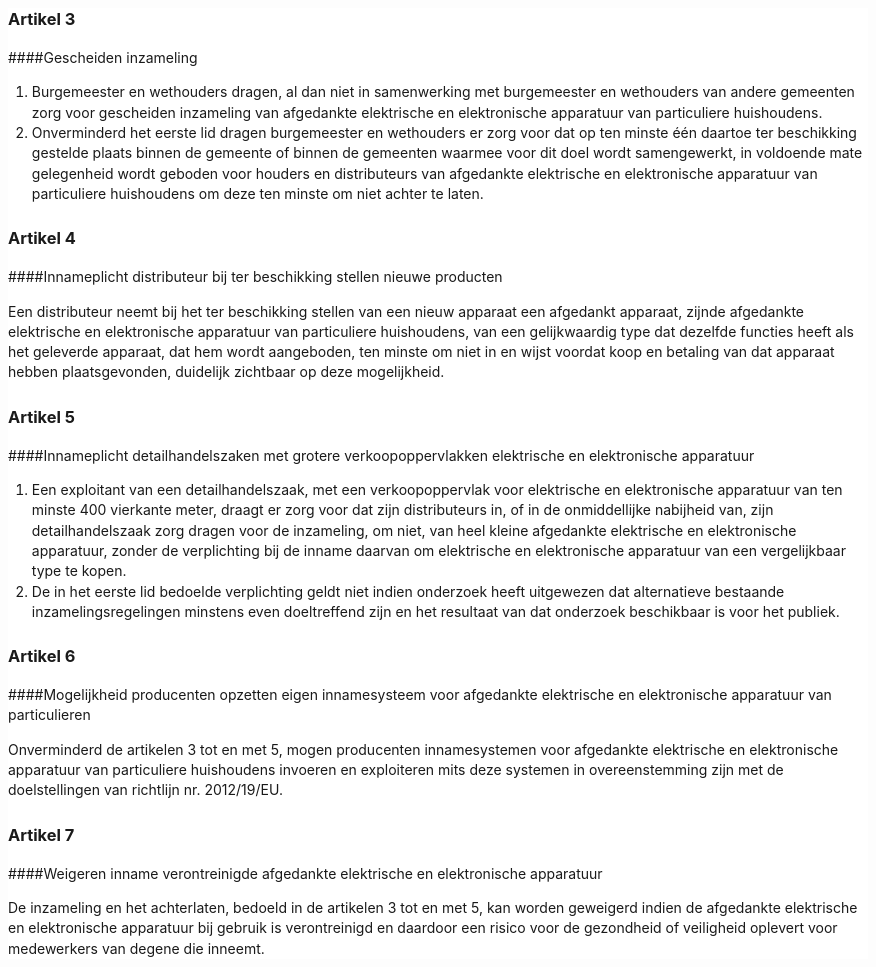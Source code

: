 ### Artikel  3  

####Gescheiden inzameling

1.  Burgemeester en wethouders dragen, al dan niet in samenwerking met burgemeester en wethouders van andere gemeenten zorg voor gescheiden inzameling van afgedankte elektrische en elektronische apparatuur van particuliere huishoudens.   
2.  Onverminderd het eerste lid dragen burgemeester en wethouders er zorg voor dat op ten minste één daartoe ter beschikking gestelde plaats binnen de gemeente of binnen de gemeenten waarmee voor dit doel wordt samengewerkt, in voldoende mate gelegenheid wordt geboden voor houders en distributeurs van afgedankte elektrische en elektronische apparatuur van particuliere huishoudens om deze ten minste om niet achter te laten.  

### Artikel  4  

####Innameplicht distributeur bij ter beschikking stellen nieuwe producten

Een distributeur neemt bij het ter beschikking stellen van een nieuw apparaat een afgedankt apparaat, zijnde afgedankte elektrische en elektronische apparatuur van particuliere huishoudens, van een gelijkwaardig type dat dezelfde functies heeft als het geleverde apparaat, dat hem wordt aangeboden, ten minste om niet in en wijst voordat koop en betaling van dat apparaat hebben plaatsgevonden, duidelijk zichtbaar op deze mogelijkheid. 

### Artikel  5  

####Innameplicht detailhandelszaken met grotere verkoopoppervlakken elektrische en elektronische apparatuur

1.  Een exploitant van een detailhandelszaak, met een verkoopoppervlak voor elektrische en elektronische apparatuur van ten minste 400 vierkante meter, draagt er zorg voor dat zijn distributeurs in, of in de onmiddellijke nabijheid van, zijn detailhandelszaak zorg dragen voor de inzameling, om niet, van heel kleine afgedankte elektrische en elektronische apparatuur, zonder de verplichting bij de inname daarvan om elektrische en elektronische apparatuur van een vergelijkbaar type te kopen.   
2.  De in het eerste lid bedoelde verplichting geldt niet indien onderzoek heeft uitgewezen dat alternatieve bestaande inzamelingsregelingen minstens even doeltreffend zijn en het resultaat van dat onderzoek beschikbaar is voor het publiek.  

### Artikel  6  

####Mogelijkheid producenten opzetten eigen innamesysteem voor afgedankte elektrische en elektronische apparatuur van particulieren

Onverminderd de artikelen 3 tot en met 5, mogen producenten innamesystemen voor afgedankte elektrische en elektronische apparatuur van particuliere huishoudens invoeren en exploiteren mits deze systemen in overeenstemming zijn met de doelstellingen van richtlijn nr. 2012/19/EU. 

### Artikel  7  

####Weigeren inname verontreinigde afgedankte elektrische en elektronische apparatuur

De inzameling en het achterlaten, bedoeld in de artikelen 3 tot en met 5, kan worden geweigerd indien de afgedankte elektrische en elektronische apparatuur bij gebruik is verontreinigd en daardoor een risico voor de gezondheid of veiligheid oplevert voor medewerkers van degene die inneemt. 
